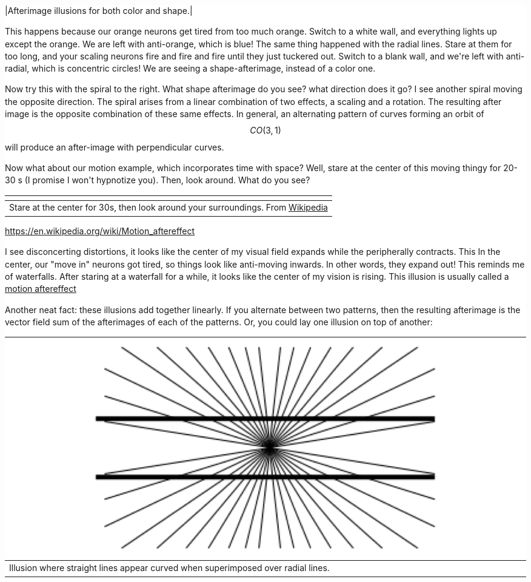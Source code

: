 |Afterimage illusions for both color and shape.| 

This happens because our orange neurons get tired from too much orange. Switch to a white wall, and everything lights up except the orange. We are left with anti-orange, which is blue! The same thing happened with the radial lines. Stare at them for too long, and your scaling neurons fire and fire and fire until they just tuckered out. Switch to a blank wall, and we're left with anti-radial, which is concentric circles! We are seeing a shape-afterimage, instead of a color one. 

Now try this with the spiral to the right. What shape afterimage do you see? what direction does it go? I see another spiral moving the opposite direction. The spiral arises from a linear combination of two effects, a scaling and a rotation. The resulting after image is the opposite combination of these same effects. In general, an alternating pattern of curves forming an orbit of $$CO(3,1)$$ will produce an after-image with perpendicular curves.

Now what about our motion example, which incorporates time with space? Well, stare at the center of this moving thingy for 20-30 s (I promise I won't hypnotize you). Then, look around. What do you see?

| <video  style="width:100%;" autoplay controls> <source src="/assets/cortex/videos/illusion.mp4" type="video/mp4"></video> |
| -- |
|Stare at the center for 30s, then look around your surroundings. From [Wikipedia](https://en.wikipedia.org/wiki/Motion_aftereffect)| 

https://en.wikipedia.org/wiki/Motion_aftereffect

I see disconcerting distortions, it looks like the center of my visual field expands while the peripherally contracts. This In the center, our "move in" neurons got tired, so things look like anti-moving inwards. In other words, they expand out! This reminds me of waterfalls. After staring at a waterfall for a while, it looks like the center of my vision is rising. This illusion is usually called a [motion aftereffect](https://en.wikipedia.org/wiki/Motion_aftereffect)

Another neat fact: these illusions add together linearly. If you alternate between two patterns, then the resulting afterimage is the vector field sum of the afterimages of each of the patterns. Or, you could lay one illusion on top of another:

| <img src="/assets/cortex/herring.png" style="width:70%;"> |
| -- |
|Illusion where straight lines appear curved when superimposed over radial lines.| 
